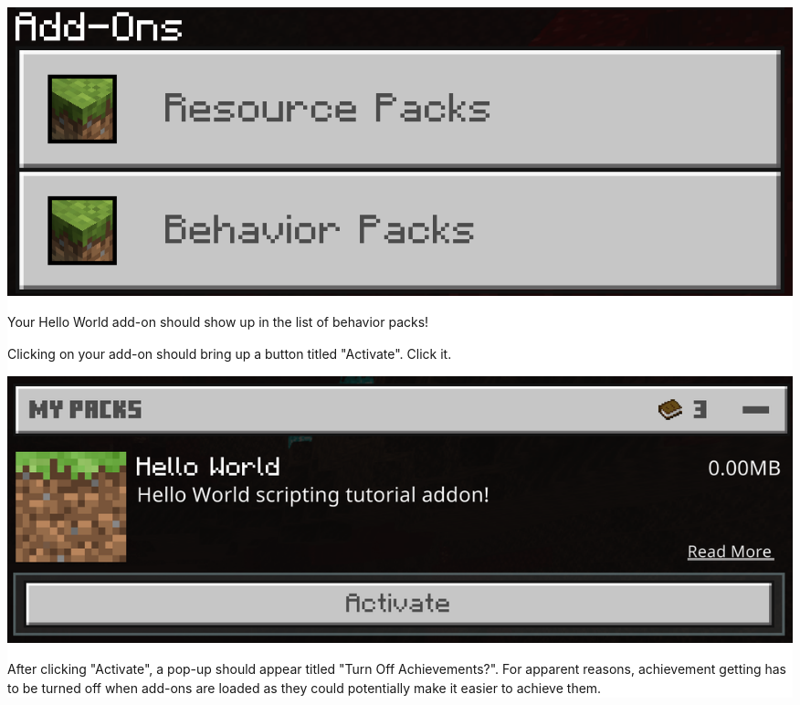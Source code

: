 ![](/assets/images/scripting/hello-world-tutorial/addons-menu.png)

Your Hello World add-on should show up in the list of behavior packs!

Clicking on your add-on should bring up a button titled "Activate". Click it.

![](/assets/images/scripting/hello-world-tutorial/load-pack-menu-activate.png)

After clicking "Activate", a pop-up should appear titled "Turn Off Achievements?".
For apparent reasons, achievement getting has to be turned off when add-ons are loaded as they could potentially make it easier to achieve them.
